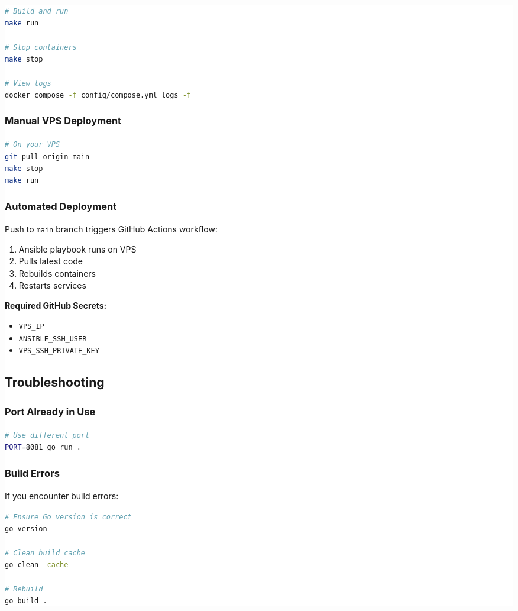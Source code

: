 ```bash
# Build and run
make run

# Stop containers
make stop

# View logs
docker compose -f config/compose.yml logs -f
```

### Manual VPS Deployment

```bash
# On your VPS
git pull origin main
make stop
make run
```

### Automated Deployment

Push to `main` branch triggers GitHub Actions workflow:
1. Ansible playbook runs on VPS
2. Pulls latest code
3. Rebuilds containers
4. Restarts services

**Required GitHub Secrets:**
- `VPS_IP`
- `ANSIBLE_SSH_USER`
- `VPS_SSH_PRIVATE_KEY`

## Troubleshooting

### Port Already in Use

```bash
# Use different port
PORT=8081 go run .
```

### Build Errors

If you encounter build errors:

```bash
# Ensure Go version is correct
go version

# Clean build cache
go clean -cache

# Rebuild
go build .
```
